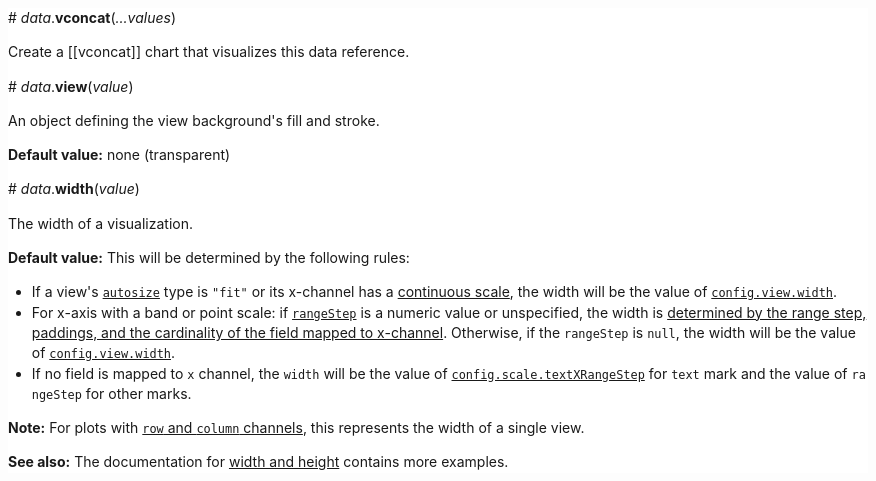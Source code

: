 <a name="vconcat">#</a>
<em>data</em>.<b>vconcat</b>(<em>...values</em>)

Create a [[vconcat]] chart that visualizes this data reference.

<a name="view">#</a>
<em>data</em>.<b>view</b>(<em>value</em>)

An object defining the view background's fill and stroke.

__Default value:__ none (transparent)

<a name="width">#</a>
<em>data</em>.<b>width</b>(<em>value</em>)

The width of a visualization.

__Default value:__ This will be determined by the following rules:

- If a view's [`autosize`](https://vega.github.io/vega-lite/docs/size.html#autosize) type is `"fit"` or its x-channel has a [continuous scale](https://vega.github.io/vega-lite/docs/scale.html#continuous), the width will be the value of [`config.view.width`](https://vega.github.io/vega-lite/docs/spec.html#config).
- For x-axis with a band or point scale: if [`rangeStep`](https://vega.github.io/vega-lite/docs/scale.html#band) is a numeric value or unspecified, the width is [determined by the range step, paddings, and the cardinality of the field mapped to x-channel](https://vega.github.io/vega-lite/docs/scale.html#band).   Otherwise, if the `rangeStep` is `null`, the width will be the value of [`config.view.width`](https://vega.github.io/vega-lite/docs/spec.html#config).
- If no field is mapped to `x` channel, the `width` will be the value of [`config.scale.textXRangeStep`](https://vega.github.io/vega-lite/docs/size.html#default-width-and-height) for `text` mark and the value of `rangeStep` for other marks.

__Note:__ For plots with [`row` and `column` channels](https://vega.github.io/vega-lite/docs/encoding.html#facet), this represents the width of a single view.

__See also:__ The documentation for [width and height](https://vega.github.io/vega-lite/docs/size.html) contains more examples.

